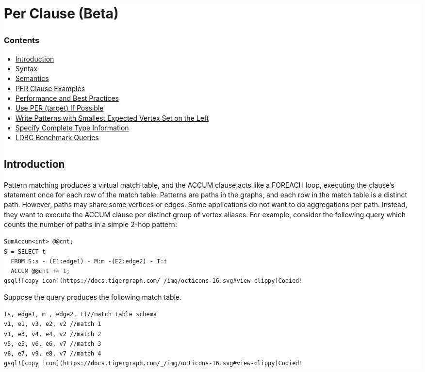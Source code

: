 
# Per Clause (Beta)
### Contents
  * [Introduction](https://docs.tigergraph.com/gsql-ref/3.6/tutorials/pattern-matching/adv/per-clause#_introduction)
  * [Syntax](https://docs.tigergraph.com/gsql-ref/3.6/tutorials/pattern-matching/adv/per-clause#_syntax)
  * [Semantics](https://docs.tigergraph.com/gsql-ref/3.6/tutorials/pattern-matching/adv/per-clause#_semantics)
  * [PER Clause Examples](https://docs.tigergraph.com/gsql-ref/3.6/tutorials/pattern-matching/adv/per-clause#_per_clause_examples)
  * [Performance and Best Practices](https://docs.tigergraph.com/gsql-ref/3.6/tutorials/pattern-matching/adv/per-clause#_performance_and_best_practices)
  * [Use PER (target) If Possible](https://docs.tigergraph.com/gsql-ref/3.6/tutorials/pattern-matching/adv/per-clause#_use_per_target_if_possible)
  * [Write Patterns with Smallest Expected Vertex Set on the Left](https://docs.tigergraph.com/gsql-ref/3.6/tutorials/pattern-matching/adv/per-clause#_write_patterns_with_smallest_expected_vertex_set_on_the_left)
  * [Specify Complete Type Information](https://docs.tigergraph.com/gsql-ref/3.6/tutorials/pattern-matching/adv/per-clause#_specify_complete_type_information)
  * [LDBC Benchmark Queries](https://docs.tigergraph.com/gsql-ref/3.6/tutorials/pattern-matching/adv/per-clause#_ldbc_benchmark_queries)


## [](https://docs.tigergraph.com/gsql-ref/3.6/tutorials/pattern-matching/adv/per-clause#_introduction)Introduction
Pattern matching produces a virtual match table, and the ACCUM clause acts like a FOREACH loop, executing the clause’s statement once for each row of the match table.
Patterns are paths in the graphs, and each row in the match table is a distinct path. However, paths may share some vertices or edges. Some applications do not want to do aggregations per path. Instead, they want to execute the ACCUM clause per distinct group of vertex aliases.
For example, consider the following query which counts the number of paths in a simple 2-hop pattern:
```
SumAccum<int> @@cnt;
S = SELECT t
  FROM S:s - (E1:edge1) - M:m -(E2:edge2) - T:t
  ACCUM @@cnt += 1;
gsql![copy icon](https://docs.tigergraph.com/_/img/octicons-16.svg#view-clippy)Copied!

```

Suppose the query produces the following match table.
```
(s, edge1, m , edge2, t)//match table schema
v1, e1, v3, e2, v2 //match 1
v1, e3, v4, e4, v2 //match 2
v5, e5, v6, e6, v7 //match 3
v8, e7, v9, e8, v7 //match 4
gsql![copy icon](https://docs.tigergraph.com/_/img/octicons-16.svg#view-clippy)Copied!

```
